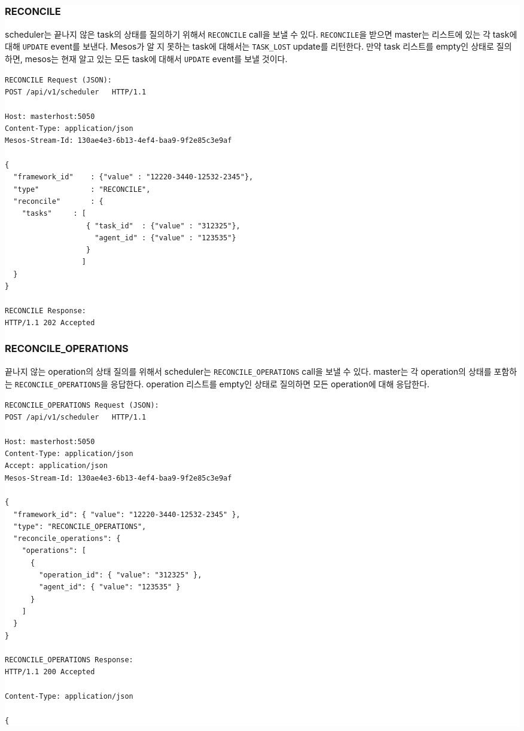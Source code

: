 ### RECONCILE

scheduler는 끝나지 않은 task의 상태를 질의하기 위해서 `RECONCILE` call을 보낼 수 있다. 
`RECONCILE`을 받으면 master는 리스트에 있는 각 task에 대해 `UPDATE` event를 보낸다. 
Mesos가 알 지 못하는 task에 대해서는 `TASK_LOST` update를 리턴한다. 만약 task 리스트를 empty인 상태로 질의하면, 
mesos는 현재 알고 있는 모든 task에 대해서 `UPDATE` event를 보낼 것이다.

```
RECONCILE Request (JSON):
POST /api/v1/scheduler   HTTP/1.1

Host: masterhost:5050
Content-Type: application/json
Mesos-Stream-Id: 130ae4e3-6b13-4ef4-baa9-9f2e85c3e9af

{
  "framework_id"    : {"value" : "12220-3440-12532-2345"},
  "type"            : "RECONCILE",
  "reconcile"       : {
    "tasks"     : [
                   { "task_id"  : {"value" : "312325"},
                     "agent_id" : {"value" : "123535"}
                   }
                  ]
  }
}

RECONCILE Response:
HTTP/1.1 202 Accepted
```   

### RECONCILE_OPERATIONS

끝나지 않는 operation의 상태 질의를 위해서 scheduler는 `RECONCILE_OPERATIONS` call을 보낼 수 있다. 
master는 각 operation의 상태를 포함하는 `RECONCILE_OPERATIONS`을 응답한다. operation 리스트를 empty인 상태로 질의하면
모든 operation에 대해 응답한다. 

```
RECONCILE_OPERATIONS Request (JSON):
POST /api/v1/scheduler   HTTP/1.1

Host: masterhost:5050
Content-Type: application/json
Accept: application/json
Mesos-Stream-Id: 130ae4e3-6b13-4ef4-baa9-9f2e85c3e9af

{
  "framework_id": { "value": "12220-3440-12532-2345" },
  "type": "RECONCILE_OPERATIONS",
  "reconcile_operations": {
    "operations": [
      {
        "operation_id": { "value": "312325" },
        "agent_id": { "value": "123535" }
      }
    ]
  }
}

RECONCILE_OPERATIONS Response:
HTTP/1.1 200 Accepted

Content-Type: application/json

{
```